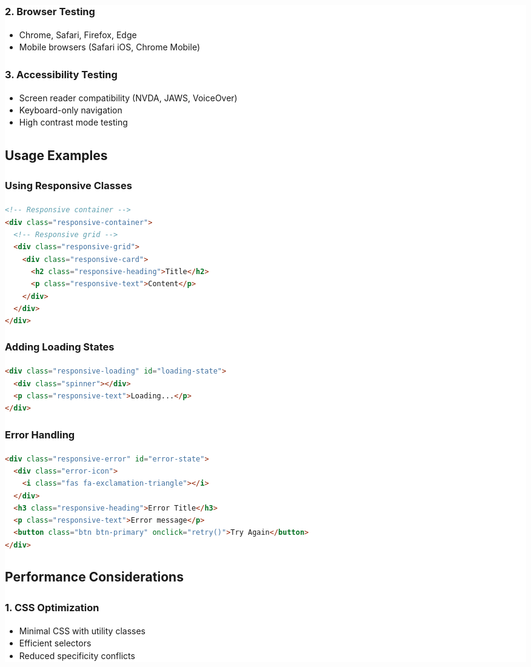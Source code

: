 ### 2. Browser Testing
- Chrome, Safari, Firefox, Edge
- Mobile browsers (Safari iOS, Chrome Mobile)

### 3. Accessibility Testing
- Screen reader compatibility (NVDA, JAWS, VoiceOver)
- Keyboard-only navigation
- High contrast mode testing

## Usage Examples

### Using Responsive Classes
```html
<!-- Responsive container -->
<div class="responsive-container">
  <!-- Responsive grid -->
  <div class="responsive-grid">
    <div class="responsive-card">
      <h2 class="responsive-heading">Title</h2>
      <p class="responsive-text">Content</p>
    </div>
  </div>
</div>
```

### Adding Loading States
```html
<div class="responsive-loading" id="loading-state">
  <div class="spinner"></div>
  <p class="responsive-text">Loading...</p>
</div>
```

### Error Handling
```html
<div class="responsive-error" id="error-state">
  <div class="error-icon">
    <i class="fas fa-exclamation-triangle"></i>
  </div>
  <h3 class="responsive-heading">Error Title</h3>
  <p class="responsive-text">Error message</p>
  <button class="btn btn-primary" onclick="retry()">Try Again</button>
</div>
```

## Performance Considerations

### 1. CSS Optimization
- Minimal CSS with utility classes
- Efficient selectors
- Reduced specificity conflicts
